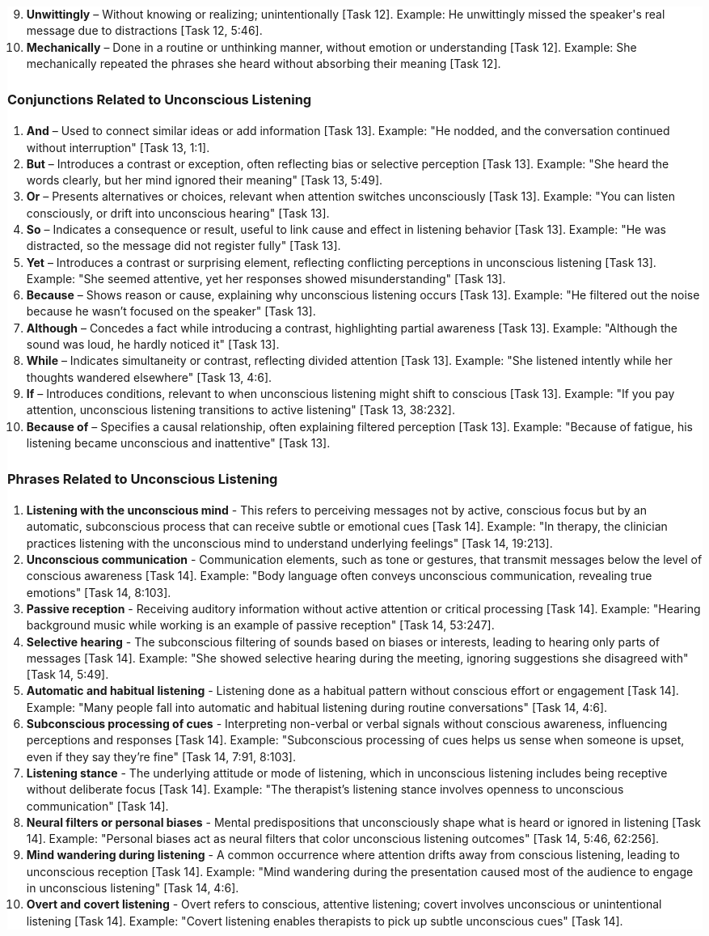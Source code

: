 9.  **Unwittingly** – Without knowing or realizing; unintentionally [Task 12]. Example: He unwittingly missed the speaker's real message due to distractions [Task 12, 5:46].
10. **Mechanically** – Done in a routine or unthinking manner, without emotion or understanding [Task 12]. Example: She mechanically repeated the phrases she heard without absorbing their meaning [Task 12].

### Conjunctions Related to Unconscious Listening

1.  **And** – Used to connect similar ideas or add information [Task 13]. Example: "He nodded, and the conversation continued without interruption" [Task 13, 1:1].
2.  **But** – Introduces a contrast or exception, often reflecting bias or selective perception [Task 13]. Example: "She heard the words clearly, but her mind ignored their meaning" [Task 13, 5:49].
3.  **Or** – Presents alternatives or choices, relevant when attention switches unconsciously [Task 13]. Example: "You can listen consciously, or drift into unconscious hearing" [Task 13].
4.  **So** – Indicates a consequence or result, useful to link cause and effect in listening behavior [Task 13]. Example: "He was distracted, so the message did not register fully" [Task 13].
5.  **Yet** – Introduces a contrast or surprising element, reflecting conflicting perceptions in unconscious listening [Task 13]. Example: "She seemed attentive, yet her responses showed misunderstanding" [Task 13].
6.  **Because** – Shows reason or cause, explaining why unconscious listening occurs [Task 13]. Example: "He filtered out the noise because he wasn’t focused on the speaker" [Task 13].
7.  **Although** – Concedes a fact while introducing a contrast, highlighting partial awareness [Task 13]. Example: "Although the sound was loud, he hardly noticed it" [Task 13].
8.  **While** – Indicates simultaneity or contrast, reflecting divided attention [Task 13]. Example: "She listened intently while her thoughts wandered elsewhere" [Task 13, 4:6].
9.  **If** – Introduces conditions, relevant to when unconscious listening might shift to conscious [Task 13]. Example: "If you pay attention, unconscious listening transitions to active listening" [Task 13, 38:232].
10. **Because of** – Specifies a causal relationship, often explaining filtered perception [Task 13]. Example: "Because of fatigue, his listening became unconscious and inattentive" [Task 13].

### Phrases Related to Unconscious Listening

1.  **Listening with the unconscious mind** - This refers to perceiving messages not by active, conscious focus but by an automatic, subconscious process that can receive subtle or emotional cues [Task 14]. Example: "In therapy, the clinician practices listening with the unconscious mind to understand underlying feelings" [Task 14, 19:213].
2.  **Unconscious communication** - Communication elements, such as tone or gestures, that transmit messages below the level of conscious awareness [Task 14]. Example: "Body language often conveys unconscious communication, revealing true emotions" [Task 14, 8:103].
3.  **Passive reception** - Receiving auditory information without active attention or critical processing [Task 14]. Example: "Hearing background music while working is an example of passive reception" [Task 14, 53:247].
4.  **Selective hearing** - The subconscious filtering of sounds based on biases or interests, leading to hearing only parts of messages [Task 14]. Example: "She showed selective hearing during the meeting, ignoring suggestions she disagreed with" [Task 14, 5:49].
5.  **Automatic and habitual listening** - Listening done as a habitual pattern without conscious effort or engagement [Task 14]. Example: "Many people fall into automatic and habitual listening during routine conversations" [Task 14, 4:6].
6.  **Subconscious processing of cues** - Interpreting non-verbal or verbal signals without conscious awareness, influencing perceptions and responses [Task 14]. Example: "Subconscious processing of cues helps us sense when someone is upset, even if they say they’re fine" [Task 14, 7:91, 8:103].
7.  **Listening stance** - The underlying attitude or mode of listening, which in unconscious listening includes being receptive without deliberate focus [Task 14]. Example: "The therapist’s listening stance involves openness to unconscious communication" [Task 14].
8.  **Neural filters or personal biases** - Mental predispositions that unconsciously shape what is heard or ignored in listening [Task 14]. Example: "Personal biases act as neural filters that color unconscious listening outcomes" [Task 14, 5:46, 62:256].
9.  **Mind wandering during listening** - A common occurrence where attention drifts away from conscious listening, leading to unconscious reception [Task 14]. Example: "Mind wandering during the presentation caused most of the audience to engage in unconscious listening" [Task 14, 4:6].
10. **Overt and covert listening** - Overt refers to conscious, attentive listening; covert involves unconscious or unintentional listening [Task 14]. Example: "Covert listening enables therapists to pick up subtle unconscious cues" [Task 14].